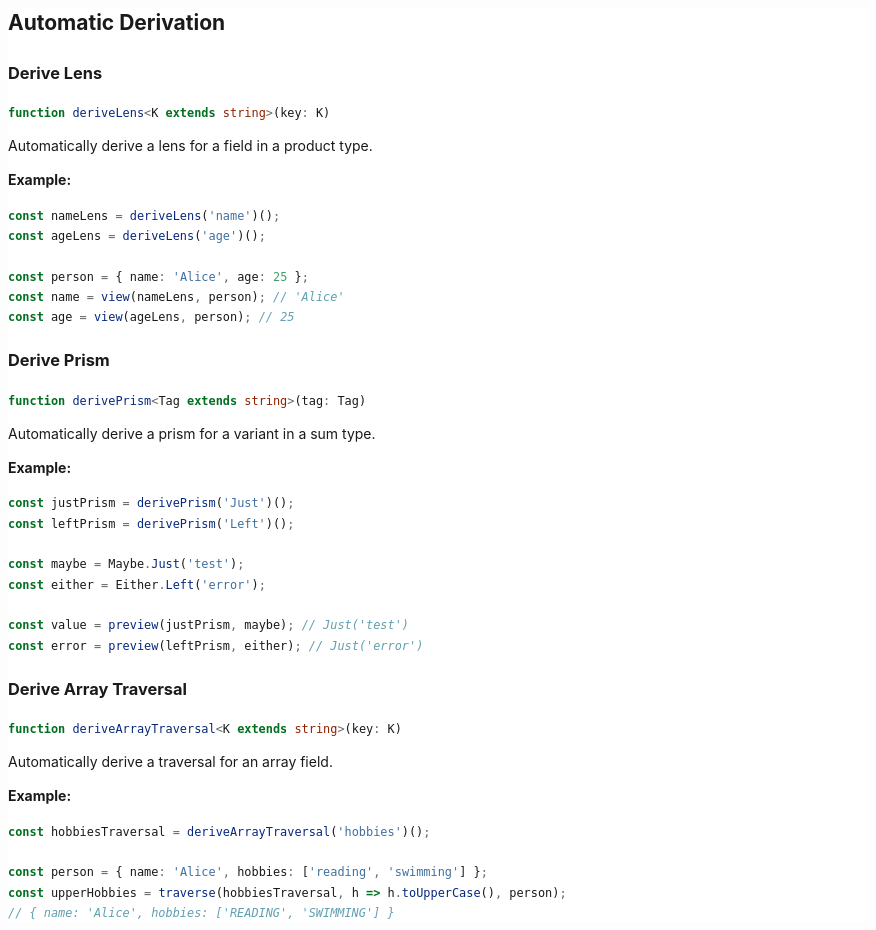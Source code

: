 ## Automatic Derivation

### Derive Lens

```typescript
function deriveLens<K extends string>(key: K)
```

Automatically derive a lens for a field in a product type.

**Example:**
```typescript
const nameLens = deriveLens('name')();
const ageLens = deriveLens('age')();

const person = { name: 'Alice', age: 25 };
const name = view(nameLens, person); // 'Alice'
const age = view(ageLens, person); // 25
```

### Derive Prism

```typescript
function derivePrism<Tag extends string>(tag: Tag)
```

Automatically derive a prism for a variant in a sum type.

**Example:**
```typescript
const justPrism = derivePrism('Just')();
const leftPrism = derivePrism('Left')();

const maybe = Maybe.Just('test');
const either = Either.Left('error');

const value = preview(justPrism, maybe); // Just('test')
const error = preview(leftPrism, either); // Just('error')
```

### Derive Array Traversal

```typescript
function deriveArrayTraversal<K extends string>(key: K)
```

Automatically derive a traversal for an array field.

**Example:**
```typescript
const hobbiesTraversal = deriveArrayTraversal('hobbies')();

const person = { name: 'Alice', hobbies: ['reading', 'swimming'] };
const upperHobbies = traverse(hobbiesTraversal, h => h.toUpperCase(), person);
// { name: 'Alice', hobbies: ['READING', 'SWIMMING'] }
```
